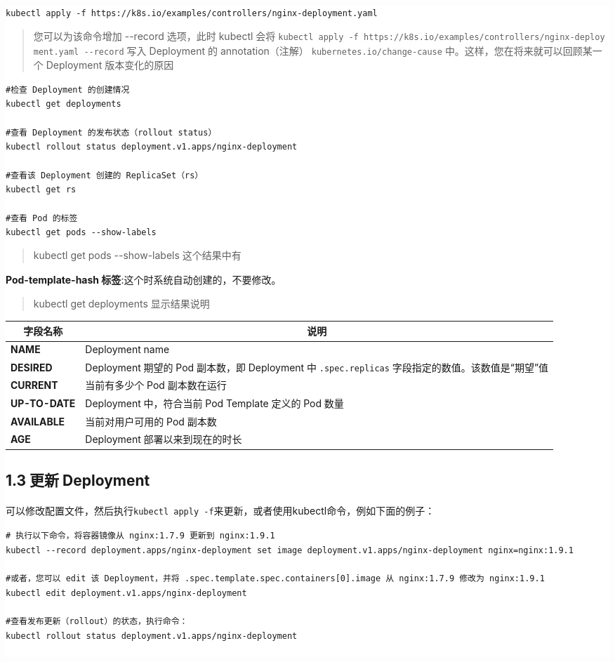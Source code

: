```shell
kubectl apply -f https://k8s.io/examples/controllers/nginx-deployment.yaml
```

> 您可以为该命令增加 --record 选项，此时 kubectl 会将 `kubectl apply -f https://k8s.io/examples/controllers/nginx-deployment.yaml --record` 写入 Deployment 的 annotation（注解） `kubernetes.io/change-cause` 中。这样，您在将来就可以回顾某一个 Deployment 版本变化的原因



```shell
#检查 Deployment 的创建情况
kubectl get deployments

#查看 Deployment 的发布状态（rollout status）
kubectl rollout status deployment.v1.apps/nginx-deployment

#查看该 Deployment 创建的 ReplicaSet（rs）
kubectl get rs

#查看 Pod 的标签
kubectl get pods --show-labels
```

> kubectl get pods --show-labels 这个结果中有

**Pod-template-hash 标签**:这个时系统自动创建的，不要修改。

> kubectl get deployments 显示结果说明

| 字段名称       | 说明                                                         |
| -------------- | ------------------------------------------------------------ |
| **NAME**       | Deployment name                                              |
| **DESIRED**    | Deployment 期望的 Pod 副本数，即 Deployment 中 `.spec.replicas` 字段指定的数值。该数值是“期望”值 |
| **CURRENT**    | 当前有多少个 Pod 副本数在运行                                |
| **UP-TO-DATE** | Deployment 中，符合当前 Pod Template 定义的 Pod 数量         |
| **AVAILABLE**  | 当前对用户可用的 Pod 副本数                                  |
| **AGE**        | Deployment 部署以来到现在的时长                              |



## 1.3  更新 Deployment

可以修改配置文件，然后执行`kubectl apply -f`来更新，或者使用kubectl命令，例如下面的例子：

```shell
# 执行以下命令，将容器镜像从 nginx:1.7.9 更新到 nginx:1.9.1
kubectl --record deployment.apps/nginx-deployment set image deployment.v1.apps/nginx-deployment nginx=nginx:1.9.1

#或者，您可以 edit 该 Deployment，并将 .spec.template.spec.containers[0].image 从 nginx:1.7.9 修改为 nginx:1.9.1
kubectl edit deployment.v1.apps/nginx-deployment

#查看发布更新（rollout）的状态，执行命令：
kubectl rollout status deployment.v1.apps/nginx-deployment


```

